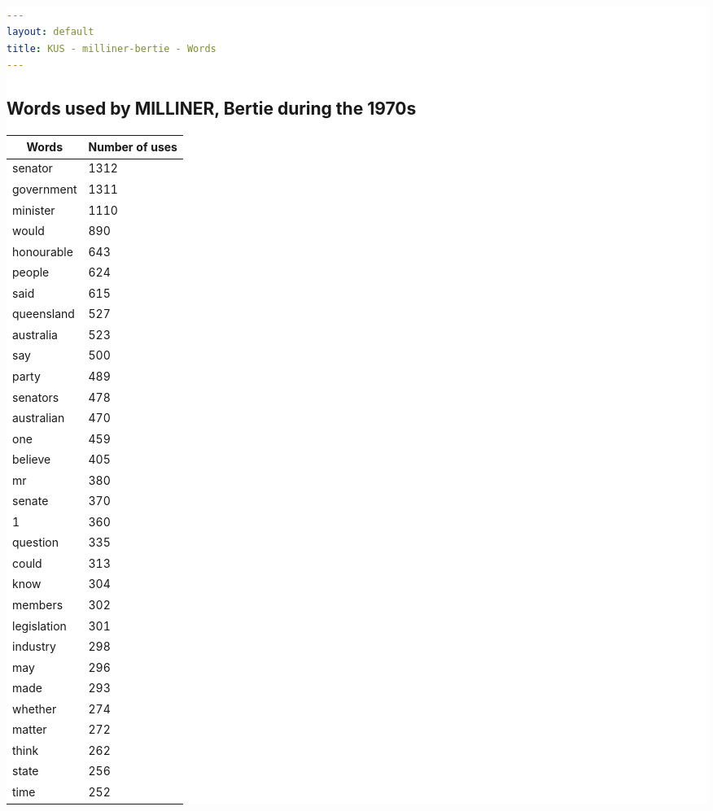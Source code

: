 ```yaml
---
layout: default
title: KUS - milliner-bertie - Words
---
```

## Words used by MILLINER, Bertie during the 1970s

| Words | Number of uses |
|--------------|----------------|
|senator|1312|
|government|1311|
|minister|1110|
|would|890|
|honourable|643|
|people|624|
|said|615|
|queensland|527|
|australia|523|
|say|500|
|party|489|
|senators|478|
|australian|470|
|one|459|
|believe|405|
|mr|380|
|senate|370|
|1|360|
|question|335|
|could|313|
|know|304|
|members|302|
|legislation|301|
|industry|298|
|may|296|
|made|293|
|whether|274|
|matter|272|
|think|262|
|state|256|
|time|252|